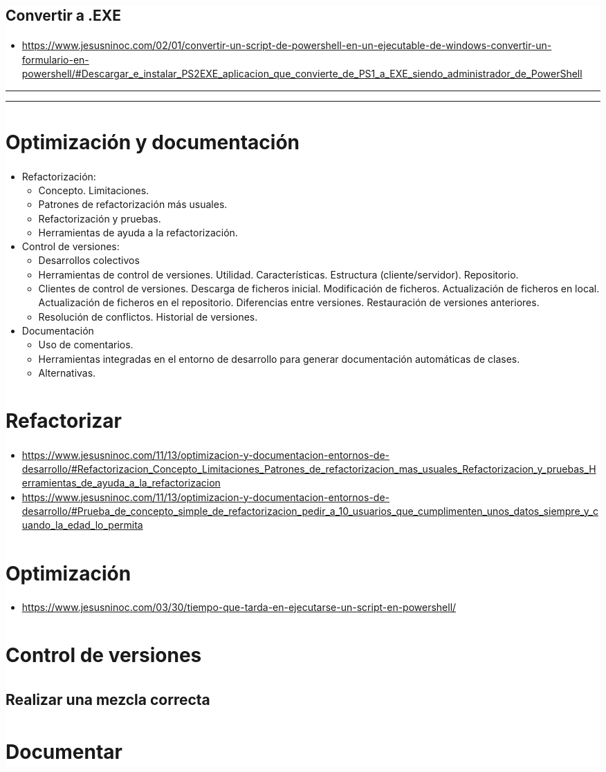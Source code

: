 ## Convertir a .EXE
* https://www.jesusninoc.com/02/01/convertir-un-script-de-powershell-en-un-ejecutable-de-windows-convertir-un-formulario-en-powershell/#Descargar_e_instalar_PS2EXE_aplicacion_que_convierte_de_PS1_a_EXE_siendo_administrador_de_PowerShell

--------------
--------------

# Optimización y documentación
- Refactorización:
  - Concepto. Limitaciones.
  - Patrones de refactorización más usuales.
  - Refactorización y pruebas.
  - Herramientas de ayuda a la refactorización.
- Control de versiones:
  - Desarrollos colectivos
  - Herramientas de control de versiones. Utilidad. Características. Estructura (cliente/servidor). Repositorio.
  - Clientes de control de versiones. Descarga de ficheros inicial. Modificación de ficheros. Actualización de ficheros en local. Actualización de ficheros en el repositorio. Diferencias entre versiones. Restauración de versiones anteriores.
  - Resolución de conflictos. Historial de versiones.
- Documentación
  - Uso de comentarios.
  - Herramientas integradas en el entorno de desarrollo para generar documentación automáticas de clases.
  - Alternativas.

# Refactorizar
* https://www.jesusninoc.com/11/13/optimizacion-y-documentacion-entornos-de-desarrollo/#Refactorizacion_Concepto_Limitaciones_Patrones_de_refactorizacion_mas_usuales_Refactorizacion_y_pruebas_Herramientas_de_ayuda_a_la_refactorizacion
* https://www.jesusninoc.com/11/13/optimizacion-y-documentacion-entornos-de-desarrollo/#Prueba_de_concepto_simple_de_refactorizacion_pedir_a_10_usuarios_que_cumplimenten_unos_datos_siempre_y_cuando_la_edad_lo_permita

# Optimización
* https://www.jesusninoc.com/03/30/tiempo-que-tarda-en-ejecutarse-un-script-en-powershell/
  
# Control de versiones
## Realizar una mezcla correcta
  
# Documentar
